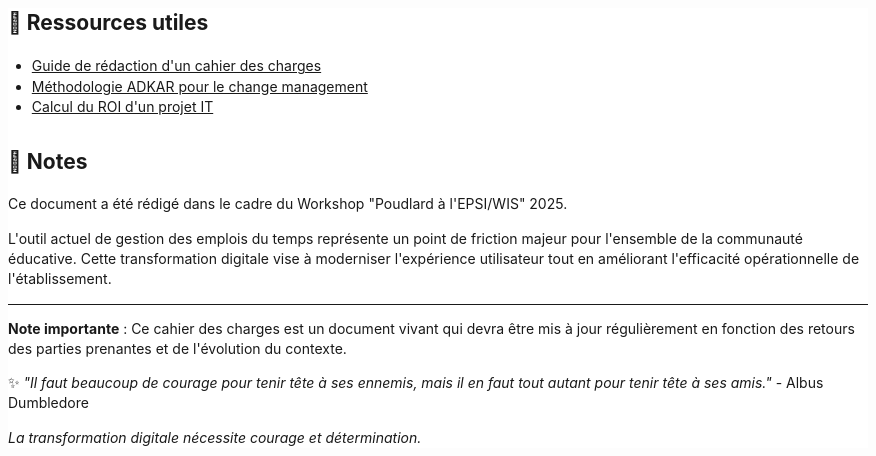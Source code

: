 ## 🔗 Ressources utiles

- [Guide de rédaction d'un cahier des charges](https://www.redacteur.com/blog/cahier-des-charges/)
- [Méthodologie ADKAR pour le change management](https://www.prosci.com/adkar)
- [Calcul du ROI d'un projet IT](https://www.cio.com/article/3268379/how-to-calculate-roi-for-it-projects.html)

## 📝 Notes

Ce document a été rédigé dans le cadre du Workshop "Poudlard à l'EPSI/WIS" 2025.

L'outil actuel de gestion des emplois du temps représente un point de friction majeur pour l'ensemble de la communauté éducative. Cette transformation digitale vise à moderniser l'expérience utilisateur tout en améliorant l'efficacité opérationnelle de l'établissement.

---

**Note importante** : Ce cahier des charges est un document vivant qui devra être mis à jour régulièrement en fonction des retours des parties prenantes et de l'évolution du contexte.

✨ *"Il faut beaucoup de courage pour tenir tête à ses ennemis, mais il en faut tout autant pour tenir tête à ses amis."* - Albus Dumbledore

*La transformation digitale nécessite courage et détermination.*
